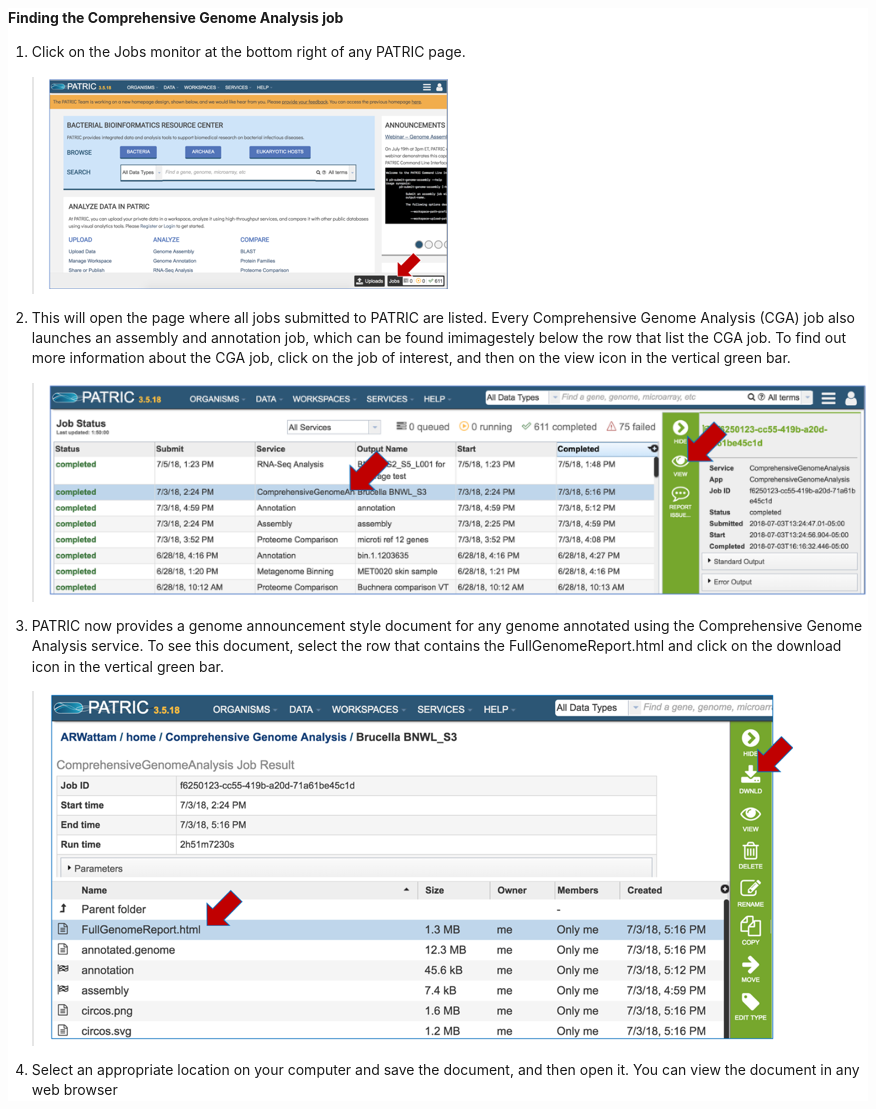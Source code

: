 **Finding the Comprehensive Genome Analysis job**

1.  Click on the Jobs monitor at the bottom right of any PATRIC page.

> ![image](images/image27.png)

2.  This will open the page where all jobs submitted to PATRIC are
    listed. Every Comprehensive Genome Analysis (CGA) job also launches
    an assembly and annotation job, which can be found imimagestely below
    the row that list the CGA job. To find out more information about
    the CGA job, click on the job of interest, and then on the view icon
    in the vertical green bar.

> ![image](images/image28.png)

3.  PATRIC now provides a genome announcement style document for any
    genome annotated using the Comprehensive Genome Analysis service. To
    see this document, select the row that contains the
    FullGenomeReport.html and click on the download icon in the vertical
    green bar.

> ![image](images/image29.png)
4.  Select an appropriate location on your computer and save the
    document, and then open it. You can view the document in any web
    browser